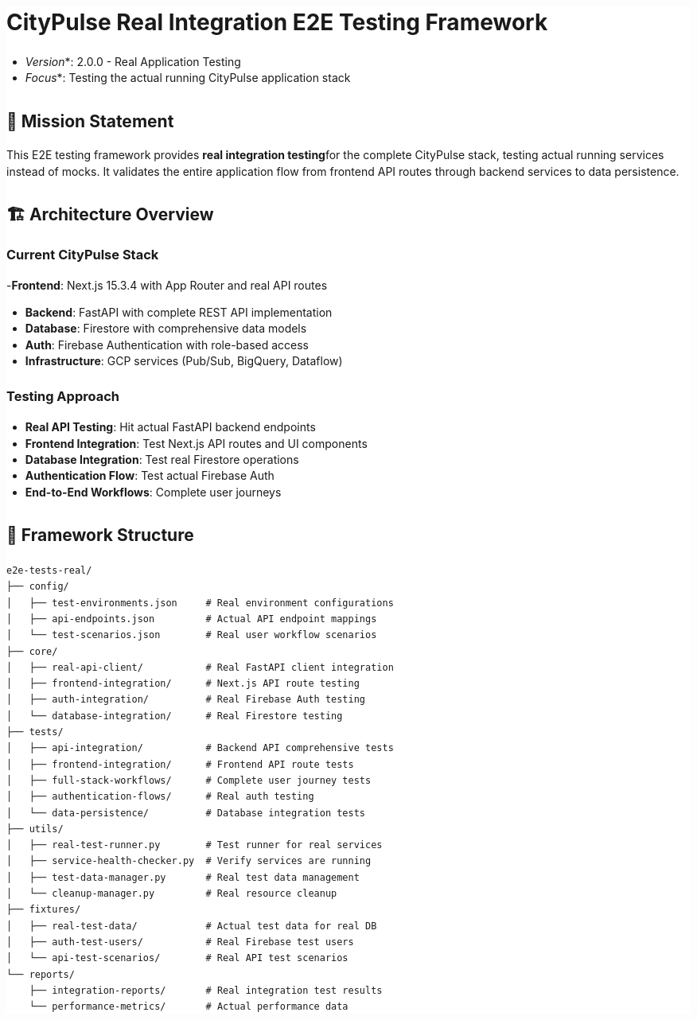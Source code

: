 # CityPulse Real Integration E2E Testing Framework

- *Version**: 2.0.0 - Real Application Testing
- *Focus**: Testing the actual running CityPulse application stack

## 🎯 Mission Statement

This E2E testing framework provides **real integration testing**for the complete CityPulse stack, testing actual
running services instead of mocks. It validates the entire application flow from frontend API routes through backend
services to data persistence.

## 🏗️ Architecture Overview

### Current CityPulse Stack

-**Frontend**: Next.js 15.3.4 with App Router and real API routes
-  **Backend**: FastAPI with complete REST API implementation
-  **Database**: Firestore with comprehensive data models
-  **Auth**: Firebase Authentication with role-based access
-  **Infrastructure**: GCP services (Pub/Sub, BigQuery, Dataflow)

### Testing Approach

-  **Real API Testing**: Hit actual FastAPI backend endpoints
-  **Frontend Integration**: Test Next.js API routes and UI components
-  **Database Integration**: Test real Firestore operations
-  **Authentication Flow**: Test actual Firebase Auth
-  **End-to-End Workflows**: Complete user journeys

## 📁 Framework Structure

```text
e2e-tests-real/
├── config/
│   ├── test-environments.json     # Real environment configurations
│   ├── api-endpoints.json         # Actual API endpoint mappings
│   └── test-scenarios.json        # Real user workflow scenarios
├── core/
│   ├── real-api-client/           # Real FastAPI client integration
│   ├── frontend-integration/      # Next.js API route testing
│   ├── auth-integration/          # Real Firebase Auth testing
│   └── database-integration/      # Real Firestore testing
├── tests/
│   ├── api-integration/           # Backend API comprehensive tests
│   ├── frontend-integration/      # Frontend API route tests
│   ├── full-stack-workflows/      # Complete user journey tests
│   ├── authentication-flows/      # Real auth testing
│   └── data-persistence/          # Database integration tests
├── utils/
│   ├── real-test-runner.py        # Test runner for real services
│   ├── service-health-checker.py  # Verify services are running
│   ├── test-data-manager.py       # Real test data management
│   └── cleanup-manager.py         # Real resource cleanup
├── fixtures/
│   ├── real-test-data/            # Actual test data for real DB
│   ├── auth-test-users/           # Real Firebase test users
│   └── api-test-scenarios/        # Real API test scenarios
└── reports/
    ├── integration-reports/       # Real integration test results
    └── performance-metrics/       # Actual performance data
```